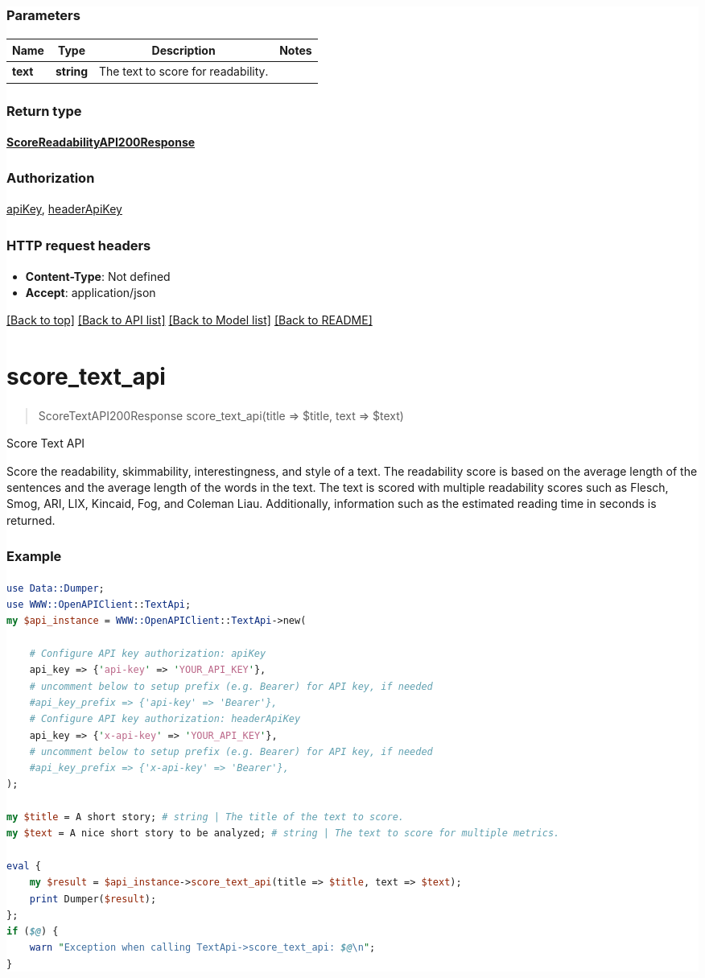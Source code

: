 ### Parameters

Name | Type | Description  | Notes
------------- | ------------- | ------------- | -------------
 **text** | **string**| The text to score for readability. | 

### Return type

[**ScoreReadabilityAPI200Response**](ScoreReadabilityAPI200Response.md)

### Authorization

[apiKey](../README.md#apiKey), [headerApiKey](../README.md#headerApiKey)

### HTTP request headers

 - **Content-Type**: Not defined
 - **Accept**: application/json

[[Back to top]](#) [[Back to API list]](../README.md#documentation-for-api-endpoints) [[Back to Model list]](../README.md#documentation-for-models) [[Back to README]](../README.md)

# **score_text_api**
> ScoreTextAPI200Response score_text_api(title => $title, text => $text)

Score Text API

Score the readability, skimmability, interestingness, and style of a text. The readability score is based on the average length of the sentences and the average length of the words in the text. The text is scored with multiple readability scores such as Flesch, Smog, ARI, LIX, Kincaid, Fog, and Coleman Liau. Additionally, information such as the estimated reading time in seconds is returned.

### Example
```perl
use Data::Dumper;
use WWW::OpenAPIClient::TextApi;
my $api_instance = WWW::OpenAPIClient::TextApi->new(

    # Configure API key authorization: apiKey
    api_key => {'api-key' => 'YOUR_API_KEY'},
    # uncomment below to setup prefix (e.g. Bearer) for API key, if needed
    #api_key_prefix => {'api-key' => 'Bearer'},
    # Configure API key authorization: headerApiKey
    api_key => {'x-api-key' => 'YOUR_API_KEY'},
    # uncomment below to setup prefix (e.g. Bearer) for API key, if needed
    #api_key_prefix => {'x-api-key' => 'Bearer'},
);

my $title = A short story; # string | The title of the text to score.
my $text = A nice short story to be analyzed; # string | The text to score for multiple metrics.

eval {
    my $result = $api_instance->score_text_api(title => $title, text => $text);
    print Dumper($result);
};
if ($@) {
    warn "Exception when calling TextApi->score_text_api: $@\n";
}
```
